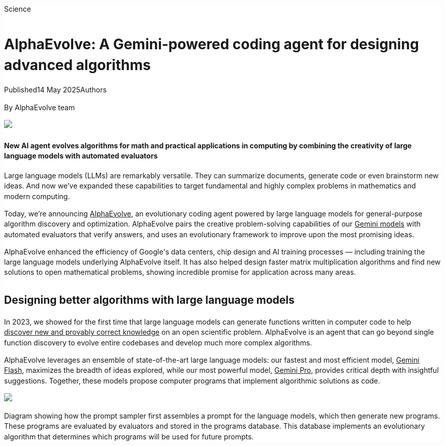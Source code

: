Science

# AlphaEvolve: A Gemini-powered coding agent for designing advanced algorithms

Published14 May 2025Authors

By AlphaEvolve team

![](https://lh3.googleusercontent.com/tG6-MqdlvhQ-z7ENzGxR-kpGPPdPHbJ8UZtbTP66Rxi0UftTFU1yAvaBCVuigYuKvESMeEFf4jqNBVENFcZXEUnj8SSqj8zsop8UHAl0eD9A-hUCvQ=w1072-h603-n-nu)

#### New AI agent evolves algorithms for math and practical applications in computing by combining the creativity of large language models with automated evaluators

Large language models (LLMs) are remarkably versatile. They can summarize documents, generate code or even brainstorm new ideas. And now we’ve expanded these capabilities to target fundamental and highly complex problems in mathematics and modern computing.

Today, we’re announcing [AlphaEvolve](https://storage.googleapis.com/deepmind-media/DeepMind.com/Blog/alphaevolve-a-gemini-powered-coding-agent-for-designing-advanced-algorithms/AlphaEvolve.pdf), an evolutionary coding agent powered by large language models for general-purpose algorithm discovery and optimization. AlphaEvolve pairs the creative problem-solving capabilities of our [Gemini models](https://deepmind.google/technologies/gemini/) with automated evaluators that verify answers, and uses an evolutionary framework to improve upon the most promising ideas.

AlphaEvolve enhanced the efficiency of Google's data centers, chip design and AI training processes — including training the large language models underlying AlphaEvolve itself. It has also helped design faster matrix multiplication algorithms and find new solutions to open mathematical problems, showing incredible promise for application across many areas.

## Designing better algorithms with large language models

In 2023, we showed for the first time that large language models can generate functions written in computer code to help [discover new and provably correct knowledge](https://deepmind.google/discover/blog/funsearch-making-new-discoveries-in-mathematical-sciences-using-large-language-models/) on an open scientific problem. AlphaEvolve is an agent that can go beyond single function discovery to evolve entire codebases and develop much more complex algorithms.

AlphaEvolve leverages an ensemble of state-of-the-art large language models: our fastest and most efficient model, [Gemini Flash](https://deepmind.google/technologies/gemini/flash/?_gl=1*7wovog*_up*MQ..*_ga*ODcyNjk2MzY0LjE3NDYxODE1OTY.*_ga_LS8HVHCNQ0*MTc0NjE4MTU5NS4xLjAuMTc0NjE4MTU5OS4wLjAuMA..), maximizes the breadth of ideas explored, while our most powerful model, [Gemini Pro](https://deepmind.google/technologies/gemini/pro/?_gl=1*5ncg4r*_up*MQ..*_ga*ODcyNjk2MzY0LjE3NDYxODE1OTY.*_ga_LS8HVHCNQ0*MTc0NjE4MTU5NS4xLjAuMTc0NjE4MTU5OS4wLjAuMA..), provides critical depth with insightful suggestions. Together, these models propose computer programs that implement algorithmic solutions as code.

![](https://lh3.googleusercontent.com/HfMcLeMLAkO1bk6LMnZGrLWwvsCyjx5aoS_KJR1FRzGtzVLT9kFiUiL1WzcW4fqilGr4gCC8GLgGIABV0H86CU_8gRjGwj0MKa99E05NaM6QfDbb0g=w616)

Diagram showing how the prompt sampler first assembles a prompt for the language models, which then generate new programs. These programs are evaluated by evaluators and stored in the programs database. This database implements an evolutionary algorithm that determines which programs will be used for future prompts.
